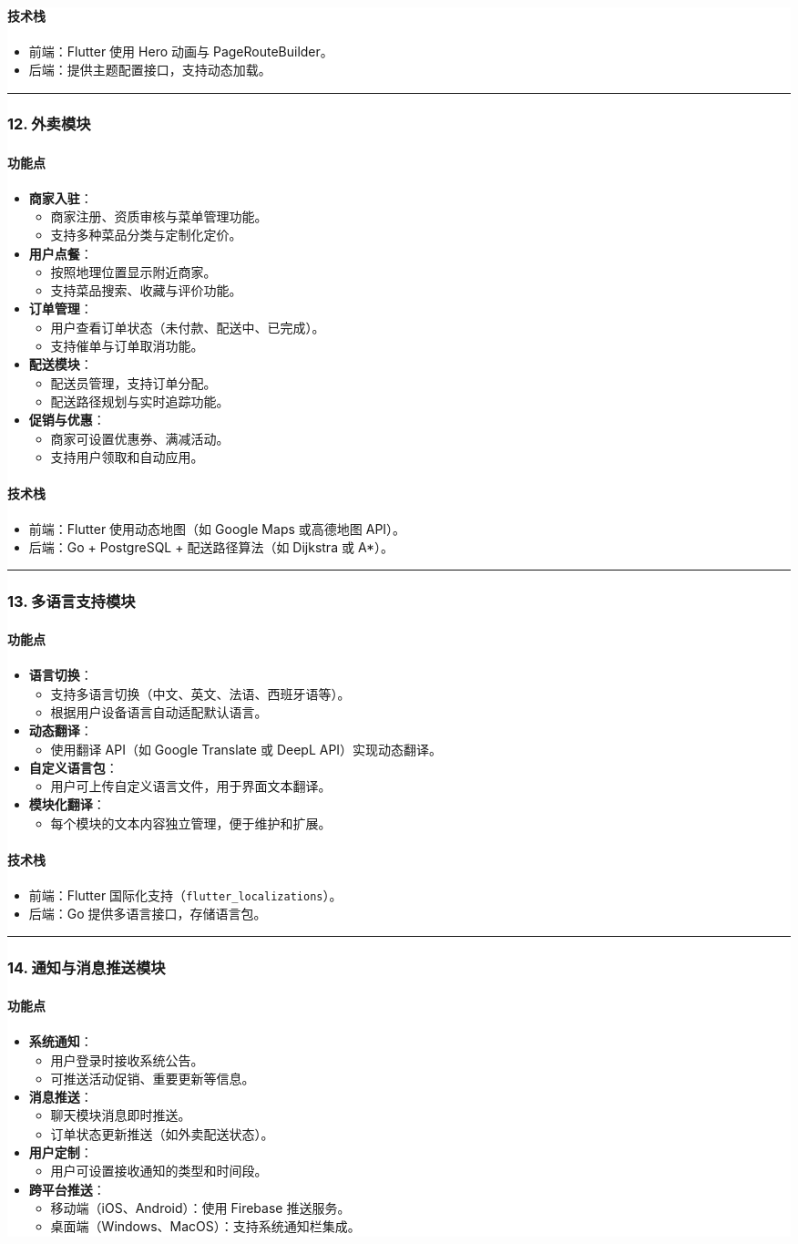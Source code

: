 #### 技术栈
- 前端：Flutter 使用 Hero 动画与 PageRouteBuilder。
- 后端：提供主题配置接口，支持动态加载。

---

### 12. 外卖模块
#### 功能点
- **商家入驻**：
  - 商家注册、资质审核与菜单管理功能。
  - 支持多种菜品分类与定制化定价。
- **用户点餐**：
  - 按照地理位置显示附近商家。
  - 支持菜品搜索、收藏与评价功能。
- **订单管理**：
  - 用户查看订单状态（未付款、配送中、已完成）。
  - 支持催单与订单取消功能。
- **配送模块**：
  - 配送员管理，支持订单分配。
  - 配送路径规划与实时追踪功能。
- **促销与优惠**：
  - 商家可设置优惠券、满减活动。
  - 支持用户领取和自动应用。

#### 技术栈
- 前端：Flutter 使用动态地图（如 Google Maps 或高德地图 API）。
- 后端：Go + PostgreSQL + 配送路径算法（如 Dijkstra 或 A*）。

---

### 13. 多语言支持模块
#### 功能点
- **语言切换**：
  - 支持多语言切换（中文、英文、法语、西班牙语等）。
  - 根据用户设备语言自动适配默认语言。
- **动态翻译**：
  - 使用翻译 API（如 Google Translate 或 DeepL API）实现动态翻译。
- **自定义语言包**：
  - 用户可上传自定义语言文件，用于界面文本翻译。
- **模块化翻译**：
  - 每个模块的文本内容独立管理，便于维护和扩展。

#### 技术栈
- 前端：Flutter 国际化支持（`flutter_localizations`）。
- 后端：Go 提供多语言接口，存储语言包。

---

### 14. 通知与消息推送模块
#### 功能点
- **系统通知**：
  - 用户登录时接收系统公告。
  - 可推送活动促销、重要更新等信息。
- **消息推送**：
  - 聊天模块消息即时推送。
  - 订单状态更新推送（如外卖配送状态）。
- **用户定制**：
  - 用户可设置接收通知的类型和时间段。
- **跨平台推送**：
  - 移动端（iOS、Android）：使用 Firebase 推送服务。
  - 桌面端（Windows、MacOS）：支持系统通知栏集成。
